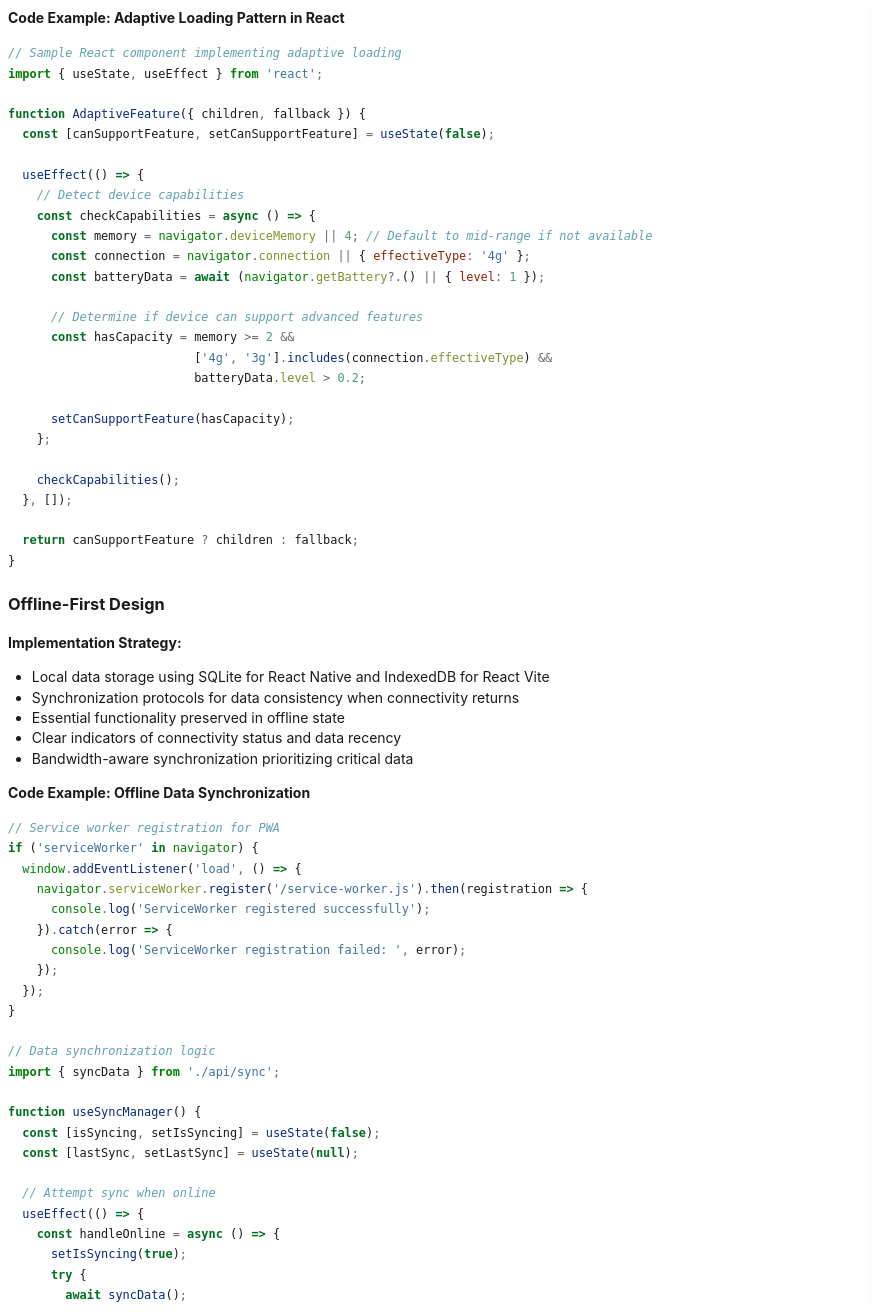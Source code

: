 **Code Example: Adaptive Loading Pattern in React**
```javascript
// Sample React component implementing adaptive loading
import { useState, useEffect } from 'react';

function AdaptiveFeature({ children, fallback }) {
  const [canSupportFeature, setCanSupportFeature] = useState(false);
  
  useEffect(() => {
    // Detect device capabilities
    const checkCapabilities = async () => {
      const memory = navigator.deviceMemory || 4; // Default to mid-range if not available
      const connection = navigator.connection || { effectiveType: '4g' };
      const batteryData = await (navigator.getBattery?.() || { level: 1 });
      
      // Determine if device can support advanced features
      const hasCapacity = memory >= 2 && 
                          ['4g', '3g'].includes(connection.effectiveType) &&
                          batteryData.level > 0.2;
                          
      setCanSupportFeature(hasCapacity);
    };
    
    checkCapabilities();
  }, []);
  
  return canSupportFeature ? children : fallback;
}
```

### Offline-First Design

**Implementation Strategy:**
- Local data storage using SQLite for React Native and IndexedDB for React Vite
- Synchronization protocols for data consistency when connectivity returns
- Essential functionality preserved in offline state
- Clear indicators of connectivity status and data recency
- Bandwidth-aware synchronization prioritizing critical data

**Code Example: Offline Data Synchronization**
```javascript
// Service worker registration for PWA
if ('serviceWorker' in navigator) {
  window.addEventListener('load', () => {
    navigator.serviceWorker.register('/service-worker.js').then(registration => {
      console.log('ServiceWorker registered successfully');
    }).catch(error => {
      console.log('ServiceWorker registration failed: ', error);
    });
  });
}

// Data synchronization logic
import { syncData } from './api/sync';

function useSyncManager() {
  const [isSyncing, setIsSyncing] = useState(false);
  const [lastSync, setLastSync] = useState(null);
  
  // Attempt sync when online
  useEffect(() => {
    const handleOnline = async () => {
      setIsSyncing(true);
      try {
        await syncData();
```